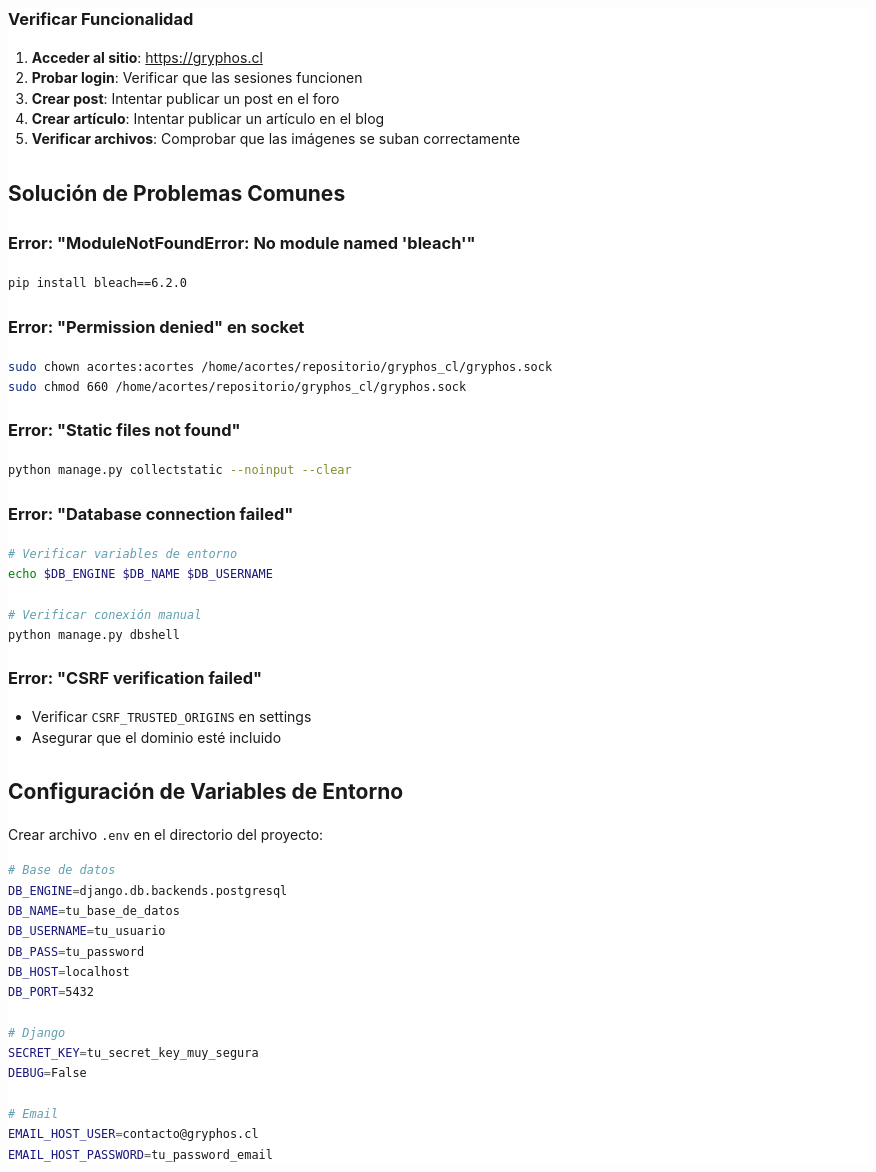 ### Verificar Funcionalidad

1. **Acceder al sitio**: https://gryphos.cl
2. **Probar login**: Verificar que las sesiones funcionen
3. **Crear post**: Intentar publicar un post en el foro
4. **Crear artículo**: Intentar publicar un artículo en el blog
5. **Verificar archivos**: Comprobar que las imágenes se suban correctamente

## Solución de Problemas Comunes

### Error: "ModuleNotFoundError: No module named 'bleach'"
```bash
pip install bleach==6.2.0
```

### Error: "Permission denied" en socket
```bash
sudo chown acortes:acortes /home/acortes/repositorio/gryphos_cl/gryphos.sock
sudo chmod 660 /home/acortes/repositorio/gryphos_cl/gryphos.sock
```

### Error: "Static files not found"
```bash
python manage.py collectstatic --noinput --clear
```

### Error: "Database connection failed"
```bash
# Verificar variables de entorno
echo $DB_ENGINE $DB_NAME $DB_USERNAME

# Verificar conexión manual
python manage.py dbshell
```

### Error: "CSRF verification failed"
- Verificar `CSRF_TRUSTED_ORIGINS` en settings
- Asegurar que el dominio esté incluido

## Configuración de Variables de Entorno

Crear archivo `.env` en el directorio del proyecto:

```bash
# Base de datos
DB_ENGINE=django.db.backends.postgresql
DB_NAME=tu_base_de_datos
DB_USERNAME=tu_usuario
DB_PASS=tu_password
DB_HOST=localhost
DB_PORT=5432

# Django
SECRET_KEY=tu_secret_key_muy_segura
DEBUG=False

# Email
EMAIL_HOST_USER=contacto@gryphos.cl
EMAIL_HOST_PASSWORD=tu_password_email
```
